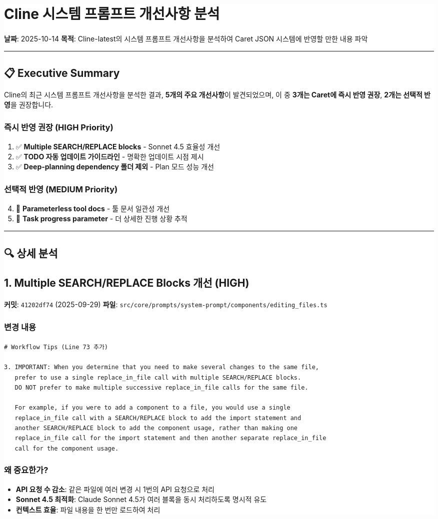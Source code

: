# Cline 시스템 프롬프트 개선사항 분석
**날짜**: 2025-10-14
**목적**: Cline-latest의 시스템 프롬프트 개선사항을 분석하여 Caret JSON 시스템에 반영할 만한 내용 파악

---

## 📋 Executive Summary

Cline의 최근 시스템 프롬프트 개선사항을 분석한 결과, **5개의 주요 개선사항**이 발견되었으며, 이 중 **3개는 Caret에 즉시 반영 권장**, **2개는 선택적 반영**을 권장합니다.

### 즉시 반영 권장 (HIGH Priority)
1. ✅ **Multiple SEARCH/REPLACE blocks** - Sonnet 4.5 효율성 개선
2. ✅ **TODO 자동 업데이트 가이드라인** - 명확한 업데이트 시점 제시
3. ✅ **Deep-planning dependency 폴더 제외** - Plan 모드 성능 개선

### 선택적 반영 (MEDIUM Priority)
4. 🔄 **Parameterless tool docs** - 툴 문서 일관성 개선
5. 🔄 **Task progress parameter** - 더 상세한 진행 상황 추적

---

## 🔍 상세 분석

## 1. Multiple SEARCH/REPLACE Blocks 개선 (HIGH)

**커밋**: `41202df74` (2025-09-29)
**파일**: `src/core/prompts/system-prompt/components/editing_files.ts`

### 변경 내용
```
# Workflow Tips (Line 73 추가)

3. IMPORTANT: When you determine that you need to make several changes to the same file,
   prefer to use a single replace_in_file call with multiple SEARCH/REPLACE blocks.
   DO NOT prefer to make multiple successive replace_in_file calls for the same file.

   For example, if you were to add a component to a file, you would use a single
   replace_in_file call with a SEARCH/REPLACE block to add the import statement and
   another SEARCH/REPLACE block to add the component usage, rather than making one
   replace_in_file call for the import statement and then another separate replace_in_file
   call for the component usage.
```

### 왜 중요한가?
- **API 요청 수 감소**: 같은 파일에 여러 변경 시 1번의 API 요청으로 처리
- **Sonnet 4.5 최적화**: Claude Sonnet 4.5가 여러 블록을 동시 처리하도록 명시적 유도
- **컨텍스트 효율**: 파일 내용을 한 번만 로드하여 처리
